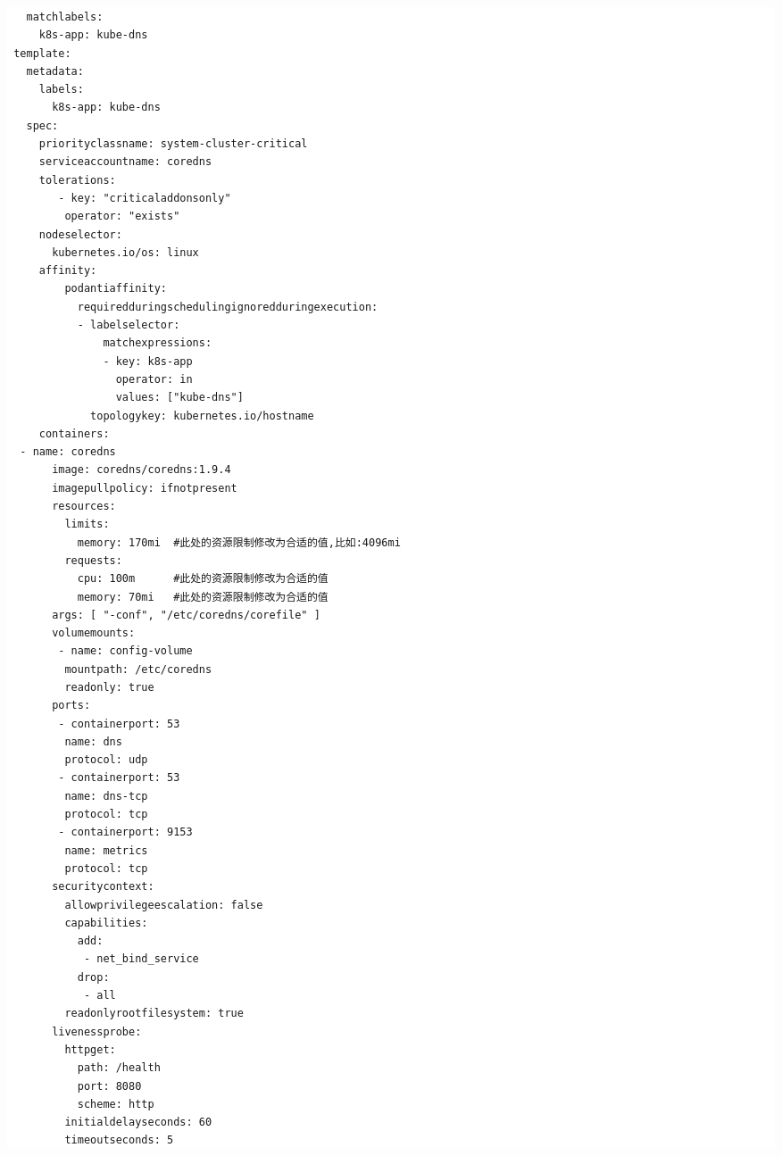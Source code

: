 ```shell
   matchlabels:
     k8s-app: kube-dns
 template:
   metadata:
     labels:
       k8s-app: kube-dns
   spec:
     priorityclassname: system-cluster-critical
     serviceaccountname: coredns
     tolerations:
        - key: "criticaladdonsonly"
         operator: "exists"
     nodeselector:
       kubernetes.io/os: linux
     affinity:
         podantiaffinity:
           requiredduringschedulingignoredduringexecution:
           - labelselector:
               matchexpressions:
               - key: k8s-app
                 operator: in
                 values: ["kube-dns"]
             topologykey: kubernetes.io/hostname
     containers:
  - name: coredns
       image: coredns/coredns:1.9.4
       imagepullpolicy: ifnotpresent
       resources:
         limits:
           memory: 170mi  #此处的资源限制修改为合适的值,比如:4096mi
         requests:
           cpu: 100m      #此处的资源限制修改为合适的值
           memory: 70mi   #此处的资源限制修改为合适的值
       args: [ "-conf", "/etc/coredns/corefile" ]
       volumemounts:
        - name: config-volume
         mountpath: /etc/coredns
         readonly: true
       ports:
        - containerport: 53
         name: dns
         protocol: udp
        - containerport: 53
         name: dns-tcp
         protocol: tcp
        - containerport: 9153
         name: metrics
         protocol: tcp
       securitycontext:
         allowprivilegeescalation: false
         capabilities:
           add:
            - net_bind_service
           drop:
            - all
         readonlyrootfilesystem: true
       livenessprobe:
         httpget:
           path: /health
           port: 8080
           scheme: http
         initialdelayseconds: 60
         timeoutseconds: 5
```